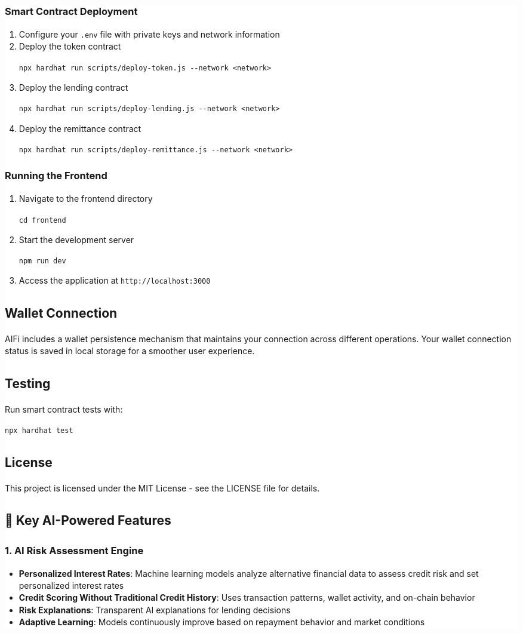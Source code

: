 ### Smart Contract Deployment

1. Configure your `.env` file with private keys and network information
2. Deploy the token contract
   ```
   npx hardhat run scripts/deploy-token.js --network <network>
   ```
3. Deploy the lending contract
   ```
   npx hardhat run scripts/deploy-lending.js --network <network>
   ```
4. Deploy the remittance contract
   ```
   npx hardhat run scripts/deploy-remittance.js --network <network>
   ```

### Running the Frontend

1. Navigate to the frontend directory
   ```
   cd frontend
   ```
2. Start the development server
   ```
   npm run dev
   ```
3. Access the application at `http://localhost:3000`

## Wallet Connection

AIFi includes a wallet persistence mechanism that maintains your connection across different operations. Your wallet connection status is saved in local storage for a smoother user experience.

## Testing

Run smart contract tests with:
```
npx hardhat test
```

## License

This project is licensed under the MIT License - see the LICENSE file for details.

## 🌟 Key AI-Powered Features

### 1. AI Risk Assessment Engine
- **Personalized Interest Rates**: Machine learning models analyze alternative financial data to assess credit risk and set personalized interest rates
- **Credit Scoring Without Traditional Credit History**: Uses transaction patterns, wallet activity, and on-chain behavior
- **Risk Explanations**: Transparent AI explanations for lending decisions
- **Adaptive Learning**: Models continuously improve based on repayment behavior and market conditions
